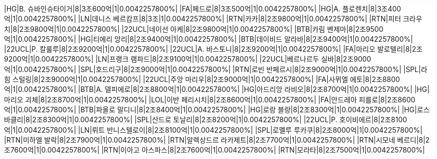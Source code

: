 |HG|B. 슈바인슈타이거|8|3조600억|1|0.0042257800%|
|FA|페드로|8|3조500억|1|0.0042257800%|
|HG|A. 플로렌치|8|3조400억|1|0.0042257800%|
|LN|데니스 베르캄프|8|3조|1|0.0042257800%|
|RTN|카카|8|2조9800억|1|0.0042257800%|
|RTN|피터 크라우치|8|2조9800억|1|0.0042257800%|
|22UCL|네이선 아케|8|2조9800억|1|0.0042257800%|
|BTB|카림 벤제마|8|2조9500억|1|0.0042257800%|
|HG|티에리 앙리|8|2조9400억|1|0.0042257800%|
|BTB|데이비드 알라바|8|2조9400억|1|0.0042257800%|
|22UCL|P. 칼룰루|8|2조9200억|1|0.0042257800%|
|22UCL|A. 바스토니|8|2조9200억|1|0.0042257800%|
|FA|마리오 발로텔리|8|2조9200억|1|0.0042257800%|
|LN|프랭크 램파드|8|2조9100억|1|0.0042257800%|
|22UCL|베르나르두 실바|8|2조9000억|1|0.0042257800%|
|SPL|호드리구|8|2조9000억|1|0.0042257800%|
|RTN|로빈 반페르시|8|2조9000억|1|0.0042257800%|
|SPL|라힘 스털링|8|2조9000억|1|0.0042257800%|
|22UCL|주앙 마리우|8|2조9000억|1|0.0042257800%|
|FA|사뮈엘 에토|8|2조8800억|1|0.0042257800%|
|BTB|A. 델피에로|8|2조8800억|1|0.0042257800%|
|HG|아드리앙 라비오|8|2조8700억|1|0.0042257800%|
|HG|마리오 괴체|8|2조8700억|1|0.0042257800%|
|LOL|이반 페리시치|8|2조8600억|1|0.0042257800%|
|FA|안드레아 피를로|8|2조8600억|1|0.0042257800%|
|BTB|파올로 말디니|8|2조8400억|1|0.0042257800%|
|HG|로랑 블랑|8|2조8300억|1|0.0042257800%|
|HG|로스 바클리|8|2조8300억|1|0.0042257800%|
|SPL|산드로 토날리|8|2조8200억|1|0.0042257800%|
|22UCL|P. 호이비에르|8|2조8100억|1|0.0042257800%|
|LN|뤼트 반니스텔로이|8|2조8100억|1|0.0042257800%|
|SPL|로멜루 루카쿠|8|2조8000억|1|0.0042257800%|
|RTN|미하엘 발락|8|2조7900억|1|0.0042257800%|
|RTN|알렉상드르 라카제트|8|2조7700억|1|0.0042257800%|
|RTN|시모네 베르디|8|2조7600억|1|0.0042257800%|
|RTN|이아고 아스파스|8|2조7600억|1|0.0042257800%|
|RTN|모라타|8|2조7500억|1|0.0042257800%|